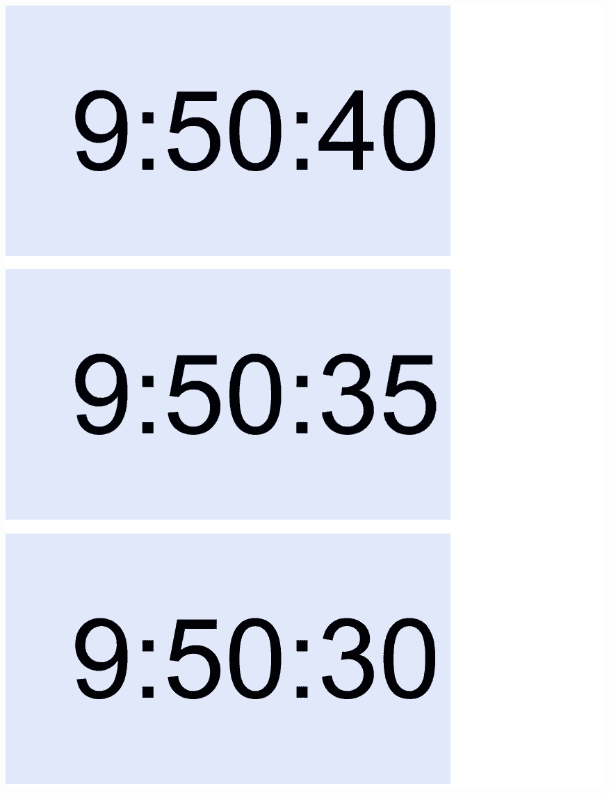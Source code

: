 ![](img/ce595aaf849570c97f4086a0e1c4df1d_111.png)

![](img/ce595aaf849570c97f4086a0e1c4df1d_112.png)

![](img/ce595aaf849570c97f4086a0e1c4df1d_113.png)

